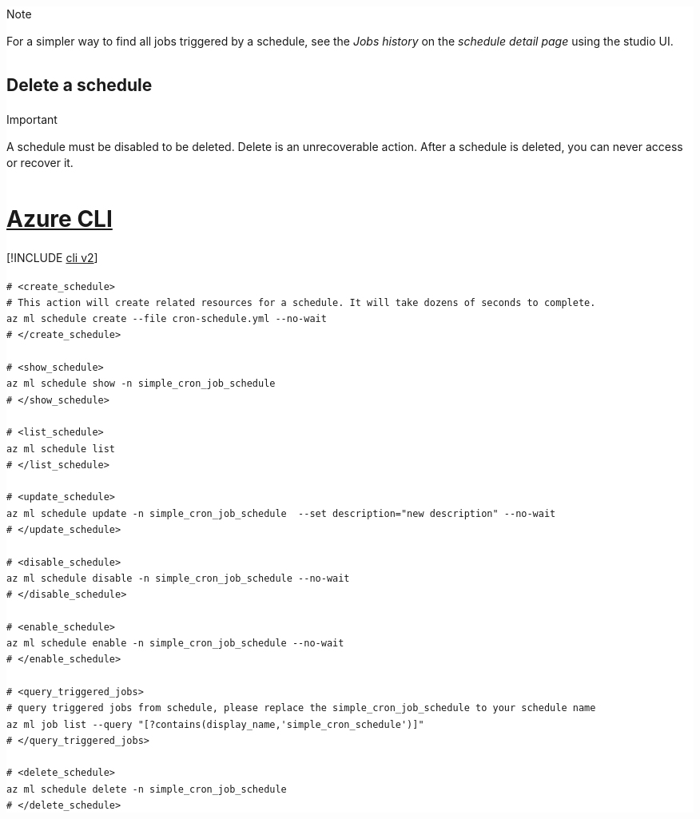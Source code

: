 > [!NOTE]
> For a simpler way to find all jobs triggered by a schedule, see the *Jobs history* on the *schedule detail page* using the studio UI.


## Delete a schedule

> [!IMPORTANT]
> A schedule must be disabled to be deleted. Delete is an unrecoverable action. After a schedule is deleted, you can never access or recover it.

# [Azure CLI](#tab/cliv2)

[!INCLUDE [cli v2](../../includes/machine-learning-cli-v2.md)]

```azurecli
# <create_schedule>
# This action will create related resources for a schedule. It will take dozens of seconds to complete.
az ml schedule create --file cron-schedule.yml --no-wait
# </create_schedule>

# <show_schedule>
az ml schedule show -n simple_cron_job_schedule
# </show_schedule>

# <list_schedule>
az ml schedule list
# </list_schedule>

# <update_schedule>
az ml schedule update -n simple_cron_job_schedule  --set description="new description" --no-wait
# </update_schedule>

# <disable_schedule>
az ml schedule disable -n simple_cron_job_schedule --no-wait
# </disable_schedule>

# <enable_schedule>
az ml schedule enable -n simple_cron_job_schedule --no-wait
# </enable_schedule>

# <query_triggered_jobs>
# query triggered jobs from schedule, please replace the simple_cron_job_schedule to your schedule name
az ml job list --query "[?contains(display_name,'simple_cron_schedule')]" 
# </query_triggered_jobs>

# <delete_schedule>
az ml schedule delete -n simple_cron_job_schedule
# </delete_schedule>

```
